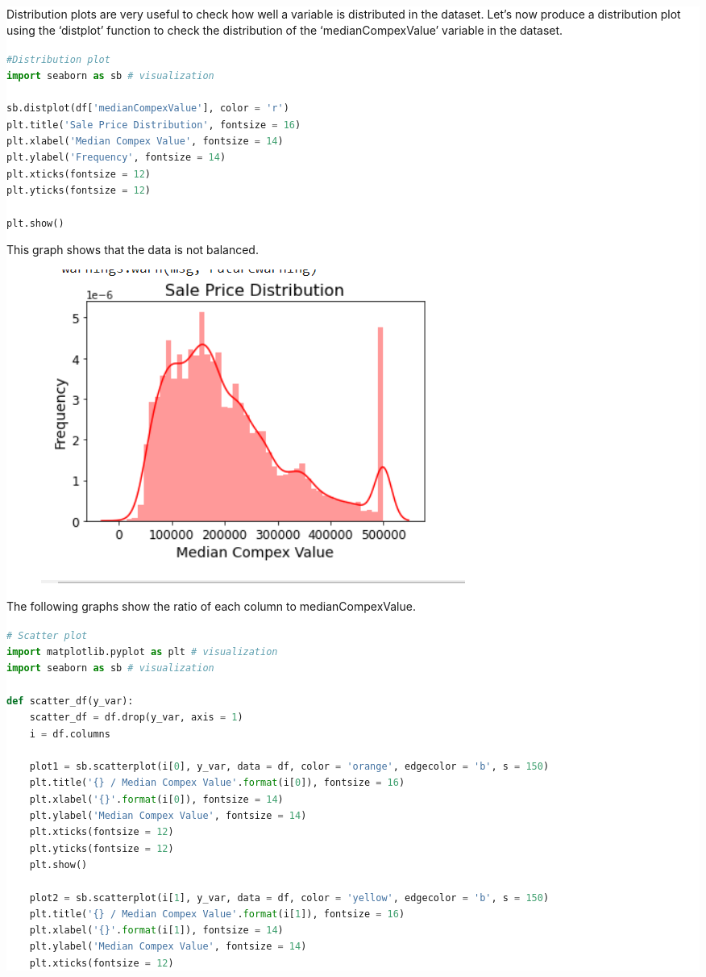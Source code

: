 
Distribution plots are very useful to check how well a variable is distributed in the dataset. 
Let’s now produce a distribution plot using the ‘distplot’ function to check the distribution of the ‘medianCompexValue’ variable in the dataset.

```python
#Distribution plot
import seaborn as sb # visualization

sb.distplot(df['medianCompexValue'], color = 'r')
plt.title('Sale Price Distribution', fontsize = 16)
plt.xlabel('Median Compex Value', fontsize = 14)
plt.ylabel('Frequency', fontsize = 14)
plt.xticks(fontsize = 12)
plt.yticks(fontsize = 12)

plt.show()
```

This graph shows that the data is not balanced.

![8](https://github.com/KatyaFAF172/FIA/blob/main/Lab3/img/8.PNG)

The following graphs show the ratio of each column to medianCompexValue.

```python
# Scatter plot
import matplotlib.pyplot as plt # visualization
import seaborn as sb # visualization

def scatter_df(y_var):
    scatter_df = df.drop(y_var, axis = 1)
    i = df.columns
    
    plot1 = sb.scatterplot(i[0], y_var, data = df, color = 'orange', edgecolor = 'b', s = 150)
    plt.title('{} / Median Compex Value'.format(i[0]), fontsize = 16)
    plt.xlabel('{}'.format(i[0]), fontsize = 14)
    plt.ylabel('Median Compex Value', fontsize = 14)
    plt.xticks(fontsize = 12)
    plt.yticks(fontsize = 12)
    plt.show()
    
    plot2 = sb.scatterplot(i[1], y_var, data = df, color = 'yellow', edgecolor = 'b', s = 150)
    plt.title('{} / Median Compex Value'.format(i[1]), fontsize = 16)
    plt.xlabel('{}'.format(i[1]), fontsize = 14)
    plt.ylabel('Median Compex Value', fontsize = 14)
    plt.xticks(fontsize = 12)
```